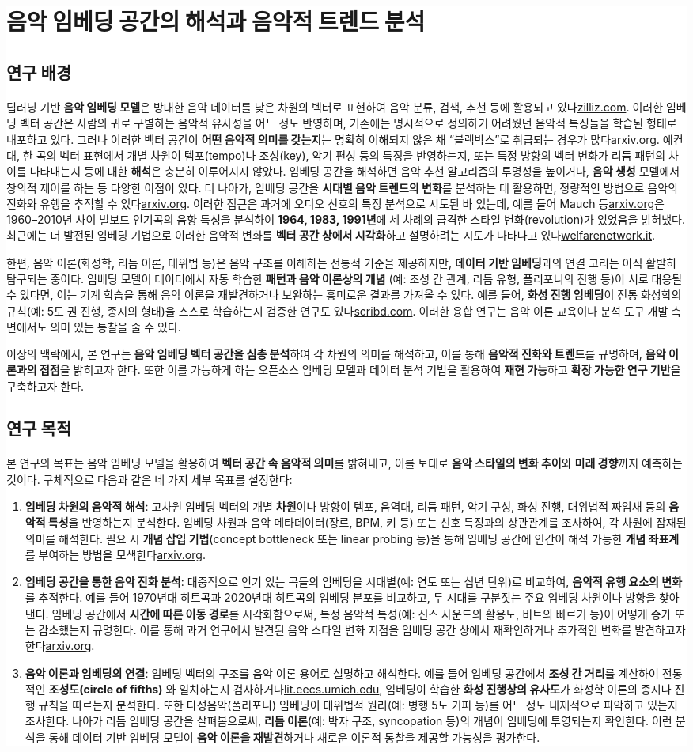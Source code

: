 
# 음악 임베딩 공간의 해석과 음악적 트렌드 분석

## 연구 배경

딥러닝 기반 **음악 임베딩 모델**은 방대한 음악 데이터를 낮은 차원의 벡터로 표현하여 음악 분류, 검색, 추천 등에 활용되고 있다[zilliz.com](https://zilliz.com/learn/top-10-most-used-embedding-models-for-audio-data#:~:text=Key%20Use%20Cases). 이러한 임베딩 벡터 공간은 사람의 귀로 구별하는 음악적 유사성을 어느 정도 반영하며, 기존에는 명시적으로 정의하기 어려웠던 음악적 특징들을 학습된 형태로 내포하고 있다. 그러나 이러한 벡터 공간이 **어떤 음악적 의미를 갖는지**는 명확히 이해되지 않은 채 “블랙박스”로 취급되는 경우가 많다[arxiv.org](https://arxiv.org/html/2504.14076v1#:~:text=embeddings%20extracted%20from%20these%20neural,specific%20vocabularies%20for). 예컨대, 한 곡의 벡터 표현에서 개별 차원이 템포(tempo)나 조성(key), 악기 편성 등의 특징을 반영하는지, 또는 특정 방향의 벡터 변화가 리듬 패턴의 차이를 나타내는지 등에 대한 **해석**은 충분히 이루어지지 않았다. 임베딩 공간을 해석하면 음악 추천 알고리즘의 투명성을 높이거나, **음악 생성** 모델에서 창의적 제어를 하는 등 다양한 이점이 있다. 더 나아가, 임베딩 공간을 **시대별 음악 트렌드의 변화**를 분석하는 데 활용하면, 정량적인 방법으로 음악의 진화와 유행을 추적할 수 있다[arxiv.org](https://arxiv.org/abs/1502.05417#:~:text=theories%20of%20cultural%20change,conclude%20by%20discussing%20how%20our). 이러한 접근은 과거에 오디오 신호의 특징 분석으로 시도된 바 있는데, 예를 들어 Mauch 등[arxiv.org](https://arxiv.org/abs/1502.05417#:~:text=theories%20of%20cultural%20change,conclude%20by%20discussing%20how%20our)은 1960–2010년 사이 빌보드 인기곡의 음향 특성을 분석하여 **1964, 1983, 1991년**에 세 차례의 급격한 스타일 변화(revolution)가 있었음을 밝혀냈다. 최근에는 더 발전된 임베딩 기법으로 이러한 음악적 변화를 **벡터 공간 상에서 시각화**하고 설명하려는 시도가 나타나고 있다[welfarenetwork.it](https://www.welfarenetwork.it/campus-poli-cremona-appello-di-laurea-in-presenza-20211222/#:~:text=metrico%20in%20cui%20brani%20vicini,negli%20anni%20e%20di%20capire).

한편, 음악 이론(화성학, 리듬 이론, 대위법 등)은 음악 구조를 이해하는 전통적 기준을 제공하지만, **데이터 기반 임베딩**과의 연결 고리는 아직 활발히 탐구되는 중이다. 임베딩 모델이 데이터에서 자동 학습한 **패턴과 음악 이론상의 개념** (예: 조성 간 관계, 리듬 유형, 폴리포니의 진행 등)이 서로 대응될 수 있다면, 이는 기계 학습을 통해 음악 이론을 재발견하거나 보완하는 흥미로운 결과를 가져올 수 있다. 예를 들어, **화성 진행 임베딩**이 전통 화성학의 규칙(예: 5도 권 진행, 종지의 형태)을 스스로 학습하는지 검증한 연구도 있다[scribd.com](https://www.scribd.com/document/900501449/Data-Mining-and-Big-Data-4th-International-Conference-DMBD-2019-Chiang-Mai-Thailand-July-26-30-2019-Proceedings-Ying-Tan-pdf-download#:~:text=Gensim%20provides%20various%20tools%20that,support%20patterns%20extractions%20and%20visualization). 이러한 융합 연구는 음악 이론 교육이나 분석 도구 개발 측면에서도 의미 있는 통찰을 줄 수 있다.

이상의 맥락에서, 본 연구는 **음악 임베딩 벡터 공간을 심층 분석**하여 각 차원의 의미를 해석하고, 이를 통해 **음악적 진화와 트렌드**를 규명하며, **음악 이론과의 접점**을 밝히고자 한다. 또한 이를 가능하게 하는 오픈소스 임베딩 모델과 데이터 분석 기법을 활용하여 **재현 가능**하고 **확장 가능한 연구 기반**을 구축하고자 한다.

## 연구 목적

본 연구의 목표는 음악 임베딩 모델을 활용하여 **벡터 공간 속 음악적 의미**를 밝혀내고, 이를 토대로 **음악 스타일의 변화 추이**와 **미래 경향**까지 예측하는 것이다. 구체적으로 다음과 같은 네 가지 세부 목표를 설정한다:

1. **임베딩 차원의 음악적 해석**: 고차원 임베딩 벡터의 개별 **차원**이나 방향이 템포, 음역대, 리듬 패턴, 악기 구성, 화성 진행, 대위법적 짜임새 등의 **음악적 특성**을 반영하는지 분석한다. 임베딩 차원과 음악 메타데이터(장르, BPM, 키 등) 또는 신호 특징과의 상관관계를 조사하여, 각 차원에 잠재된 의미를 해석한다. 필요 시 **개념 삽입 기법**(concept bottleneck 또는 linear probing 등)을 통해 임베딩 공간에 인간이 해석 가능한 **개념 좌표계**를 부여하는 방법을 모색한다[arxiv.org](https://arxiv.org/html/2504.14076v1#:~:text=embeddings%20extracted%20from%20these%20neural,specific%20vocabularies%20for).
    
2. **임베딩 공간을 통한 음악 진화 분석**: 대중적으로 인기 있는 곡들의 임베딩을 시대별(예: 연도 또는 십년 단위)로 비교하여, **음악적 유행 요소의 변화**를 추적한다. 예를 들어 1970년대 히트곡과 2020년대 히트곡의 임베딩 분포를 비교하고, 두 시대를 구분짓는 주요 임베딩 차원이나 방향을 찾아낸다. 임베딩 공간에서 **시간에 따른 이동 경로**를 시각화함으로써, 특정 음악적 특성(예: 신스 사운드의 활용도, 비트의 빠르기 등)이 어떻게 증가 또는 감소했는지 규명한다. 이를 통해 과거 연구에서 발견된 음악 스타일 변화 지점을 임베딩 공간 상에서 재확인하거나 추가적인 변화를 발견하고자 한다[arxiv.org](https://arxiv.org/abs/1502.05417#:~:text=theories%20of%20cultural%20change,conclude%20by%20discussing%20how%20our).
    
3. **음악 이론과 임베딩의 연결**: 임베딩 벡터의 구조를 음악 이론 용어로 설명하고 해석한다. 예를 들어 임베딩 공간에서 **조성 간 거리**를 계산하여 전통적인 **조성도(circle of fifths)** 와 일치하는지 검사하거나[lit.eecs.umich.edu](https://lit.eecs.umich.edu/files/lahnala_chord_2021.pdf#:~:text=We%20observe%20that%20chords%20that,%E2%80%9D%20The), 임베딩이 학습한 **화성 진행상의 유사도**가 화성학 이론의 종지나 진행 규칙을 따르는지 분석한다. 또한 다성음악(폴리포니) 임베딩이 대위법적 원리(예: 병행 5도 기피 등)를 어느 정도 내재적으로 파악하고 있는지 조사한다. 나아가 리듬 임베딩 공간을 살펴봄으로써, **리듬 이론**(예: 박자 구조, syncopation 등)의 개념이 임베딩에 투영되는지 확인한다. 이런 분석을 통해 데이터 기반 임베딩 모델이 **음악 이론을 재발견**하거나 새로운 이론적 통찰을 제공할 가능성을 평가한다.
    